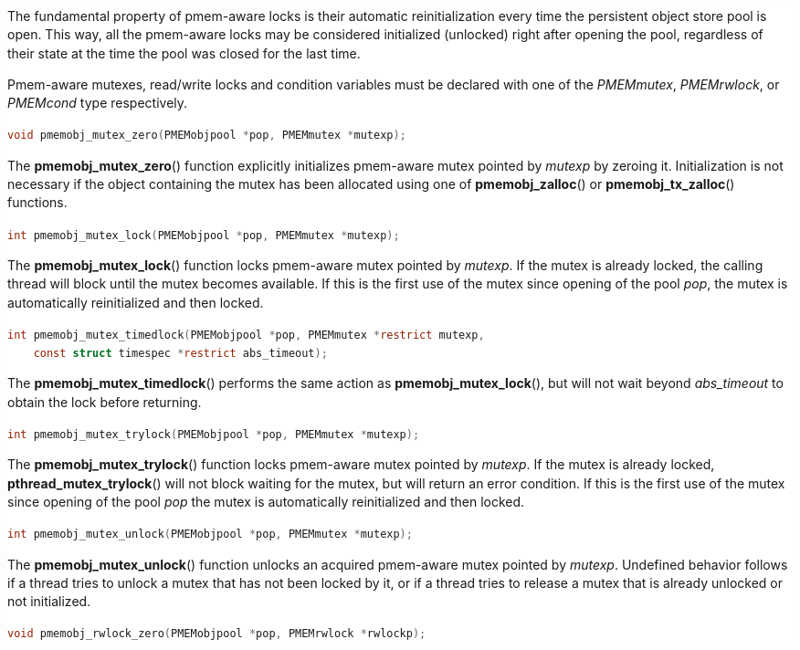 The fundamental property of pmem-aware locks is their automatic reinitialization every time the persistent object store pool is open. This way, all the
pmem-aware locks may be considered initialized (unlocked) right after opening the pool, regardless of their state at the time the pool was closed for the last
time.

Pmem-aware mutexes, read/write locks and condition variables must be declared with one of the *PMEMmutex*, *PMEMrwlock*, or *PMEMcond* type respectively.

```c
void pmemobj_mutex_zero(PMEMobjpool *pop, PMEMmutex *mutexp);
```

The **pmemobj_mutex_zero**() function explicitly initializes pmem-aware mutex pointed by *mutexp* by zeroing it. Initialization is not necessary if the object
containing the mutex has been allocated using one of **pmemobj_zalloc**() or **pmemobj_tx_zalloc**() functions.

```c
int pmemobj_mutex_lock(PMEMobjpool *pop, PMEMmutex *mutexp);
```

The **pmemobj_mutex_lock**() function locks pmem-aware mutex pointed by *mutexp*. If the mutex is already locked, the calling thread will block until the mutex
becomes available. If this is the first use of the mutex since opening of the pool *pop*, the mutex is automatically reinitialized and then locked.

```c
int pmemobj_mutex_timedlock(PMEMobjpool *pop, PMEMmutex *restrict mutexp,
	const struct timespec *restrict abs_timeout);
```

The **pmemobj_mutex_timedlock**() performs the same action as **pmemobj_mutex_lock**(), but will not wait beyond *abs_timeout* to obtain the lock before
returning.

```c
int pmemobj_mutex_trylock(PMEMobjpool *pop, PMEMmutex *mutexp);
```

The **pmemobj_mutex_trylock**() function locks pmem-aware mutex pointed by *mutexp*. If the mutex is already locked, **pthread_mutex_trylock**() will not block
waiting for the mutex, but will return an error condition. If this is the first use of the mutex since opening of the pool *pop* the mutex is automatically
reinitialized and then locked.

```c
int pmemobj_mutex_unlock(PMEMobjpool *pop, PMEMmutex *mutexp);
```

The **pmemobj_mutex_unlock**() function unlocks an acquired pmem-aware mutex pointed by *mutexp*. Undefined behavior follows if a thread tries to unlock a
mutex that has not been locked by it, or if a thread tries to release a mutex that is already unlocked or not initialized.

```c
void pmemobj_rwlock_zero(PMEMobjpool *pop, PMEMrwlock *rwlockp);
```
